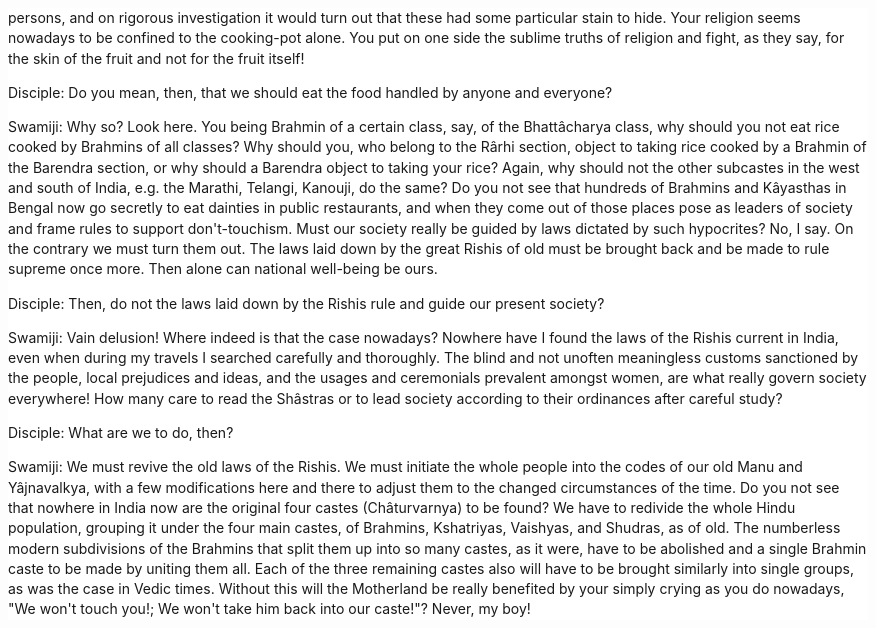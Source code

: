persons, and on rigorous investigation it would turn out that these had
some particular stain to hide. Your religion seems nowadays to be
confined to the cooking-pot alone. You put on one side the sublime
truths of religion and fight, as they say, for the skin of the fruit and
not for the fruit itself!

Disciple: Do you mean, then, that we should eat the food handled by
anyone and everyone?

Swamiji: Why so? Look here. You being Brahmin of a certain class, say,
of the Bhattâcharya class, why should you not eat rice cooked by
Brahmins of all classes? Why should you, who belong to the Rârhi
section, object to taking rice cooked by a Brahmin of the Barendra
section, or why should a Barendra object to taking your rice? Again, why
should not the other subcastes in the west and south of India, e.g. the
Marathi, Telangi, Kanouji, do the same? Do you not see that hundreds of
Brahmins and Kâyasthas in Bengal now go secretly to eat dainties in
public restaurants, and when they come out of those places pose as
leaders of society and frame rules to support don't-touchism. Must our
society really be guided by laws dictated by such hypocrites? No, I say.
On the contrary we must turn them out. The laws laid down by the great
Rishis of old must be brought back and be made to rule supreme once
more. Then alone can national well-being be ours.

Disciple: Then, do not the laws laid down by the Rishis rule and guide
our present society?

Swamiji: Vain delusion! Where indeed is that the case nowadays? Nowhere
have I found the laws of the Rishis current in India, even when during
my travels I searched carefully and thoroughly. The blind and not
unoften meaningless customs sanctioned by the people, local prejudices
and ideas, and the usages and ceremonials prevalent amongst women, are
what really govern society everywhere! How many care to read the
Shâstras or to lead society according to their ordinances after careful
study?

Disciple: What are we to do, then?

Swamiji: We must revive the old laws of the Rishis. We must initiate the
whole people into the codes of our old Manu and Yâjnavalkya, with a few
modifications here and there to adjust them to the changed circumstances
of the time. Do you not see that nowhere in India now are the original
four castes (Châturvarnya) to be found? We have to redivide the whole
Hindu population, grouping it under the four main castes, of Brahmins,
Kshatriyas, Vaishyas, and Shudras, as of old. The numberless modern
subdivisions of the Brahmins that split them up into so many castes, as
it were, have to be abolished and a single Brahmin caste to be made by
uniting them all. Each of the three remaining castes also will have to
be brought similarly into single groups, as was the case in Vedic times.
Without this will the Motherland be really benefited by your simply
crying as you do nowadays, "We won't touch you!; We won't take him back
into our caste!"? Never, my boy!

</div>
